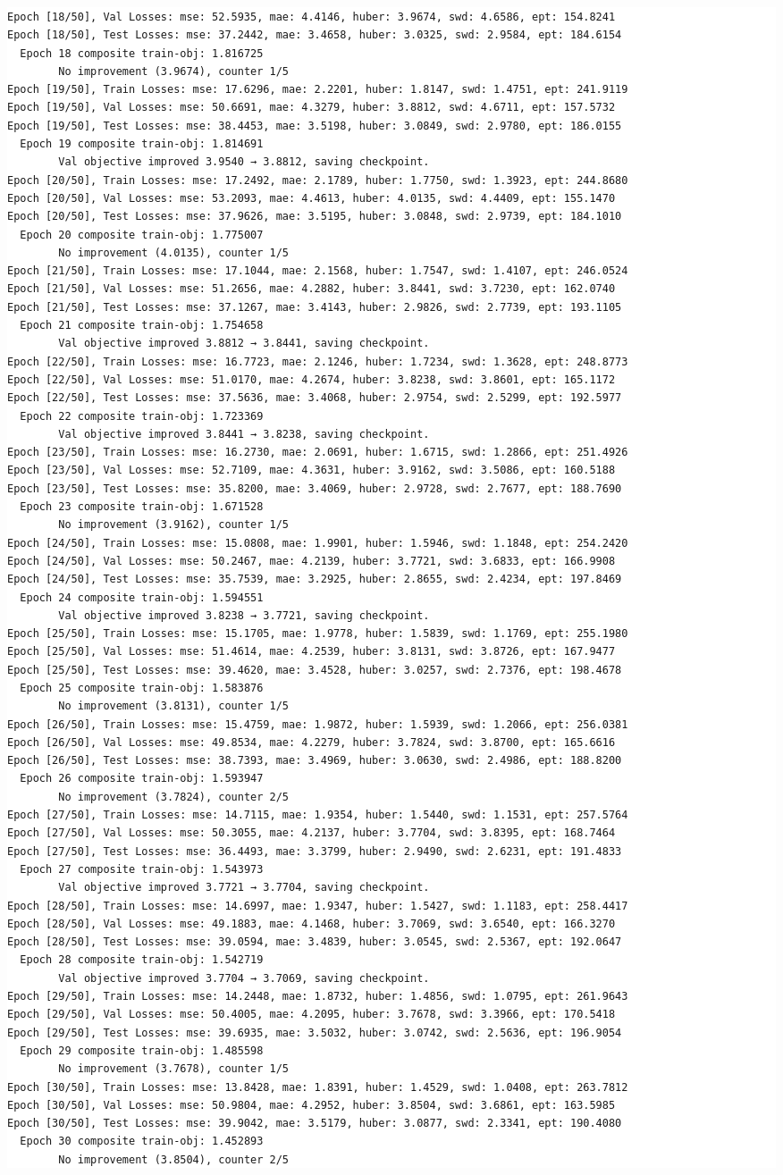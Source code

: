     Epoch [18/50], Val Losses: mse: 52.5935, mae: 4.4146, huber: 3.9674, swd: 4.6586, ept: 154.8241
    Epoch [18/50], Test Losses: mse: 37.2442, mae: 3.4658, huber: 3.0325, swd: 2.9584, ept: 184.6154
      Epoch 18 composite train-obj: 1.816725
            No improvement (3.9674), counter 1/5
    Epoch [19/50], Train Losses: mse: 17.6296, mae: 2.2201, huber: 1.8147, swd: 1.4751, ept: 241.9119
    Epoch [19/50], Val Losses: mse: 50.6691, mae: 4.3279, huber: 3.8812, swd: 4.6711, ept: 157.5732
    Epoch [19/50], Test Losses: mse: 38.4453, mae: 3.5198, huber: 3.0849, swd: 2.9780, ept: 186.0155
      Epoch 19 composite train-obj: 1.814691
            Val objective improved 3.9540 → 3.8812, saving checkpoint.
    Epoch [20/50], Train Losses: mse: 17.2492, mae: 2.1789, huber: 1.7750, swd: 1.3923, ept: 244.8680
    Epoch [20/50], Val Losses: mse: 53.2093, mae: 4.4613, huber: 4.0135, swd: 4.4409, ept: 155.1470
    Epoch [20/50], Test Losses: mse: 37.9626, mae: 3.5195, huber: 3.0848, swd: 2.9739, ept: 184.1010
      Epoch 20 composite train-obj: 1.775007
            No improvement (4.0135), counter 1/5
    Epoch [21/50], Train Losses: mse: 17.1044, mae: 2.1568, huber: 1.7547, swd: 1.4107, ept: 246.0524
    Epoch [21/50], Val Losses: mse: 51.2656, mae: 4.2882, huber: 3.8441, swd: 3.7230, ept: 162.0740
    Epoch [21/50], Test Losses: mse: 37.1267, mae: 3.4143, huber: 2.9826, swd: 2.7739, ept: 193.1105
      Epoch 21 composite train-obj: 1.754658
            Val objective improved 3.8812 → 3.8441, saving checkpoint.
    Epoch [22/50], Train Losses: mse: 16.7723, mae: 2.1246, huber: 1.7234, swd: 1.3628, ept: 248.8773
    Epoch [22/50], Val Losses: mse: 51.0170, mae: 4.2674, huber: 3.8238, swd: 3.8601, ept: 165.1172
    Epoch [22/50], Test Losses: mse: 37.5636, mae: 3.4068, huber: 2.9754, swd: 2.5299, ept: 192.5977
      Epoch 22 composite train-obj: 1.723369
            Val objective improved 3.8441 → 3.8238, saving checkpoint.
    Epoch [23/50], Train Losses: mse: 16.2730, mae: 2.0691, huber: 1.6715, swd: 1.2866, ept: 251.4926
    Epoch [23/50], Val Losses: mse: 52.7109, mae: 4.3631, huber: 3.9162, swd: 3.5086, ept: 160.5188
    Epoch [23/50], Test Losses: mse: 35.8200, mae: 3.4069, huber: 2.9728, swd: 2.7677, ept: 188.7690
      Epoch 23 composite train-obj: 1.671528
            No improvement (3.9162), counter 1/5
    Epoch [24/50], Train Losses: mse: 15.0808, mae: 1.9901, huber: 1.5946, swd: 1.1848, ept: 254.2420
    Epoch [24/50], Val Losses: mse: 50.2467, mae: 4.2139, huber: 3.7721, swd: 3.6833, ept: 166.9908
    Epoch [24/50], Test Losses: mse: 35.7539, mae: 3.2925, huber: 2.8655, swd: 2.4234, ept: 197.8469
      Epoch 24 composite train-obj: 1.594551
            Val objective improved 3.8238 → 3.7721, saving checkpoint.
    Epoch [25/50], Train Losses: mse: 15.1705, mae: 1.9778, huber: 1.5839, swd: 1.1769, ept: 255.1980
    Epoch [25/50], Val Losses: mse: 51.4614, mae: 4.2539, huber: 3.8131, swd: 3.8726, ept: 167.9477
    Epoch [25/50], Test Losses: mse: 39.4620, mae: 3.4528, huber: 3.0257, swd: 2.7376, ept: 198.4678
      Epoch 25 composite train-obj: 1.583876
            No improvement (3.8131), counter 1/5
    Epoch [26/50], Train Losses: mse: 15.4759, mae: 1.9872, huber: 1.5939, swd: 1.2066, ept: 256.0381
    Epoch [26/50], Val Losses: mse: 49.8534, mae: 4.2279, huber: 3.7824, swd: 3.8700, ept: 165.6616
    Epoch [26/50], Test Losses: mse: 38.7393, mae: 3.4969, huber: 3.0630, swd: 2.4986, ept: 188.8200
      Epoch 26 composite train-obj: 1.593947
            No improvement (3.7824), counter 2/5
    Epoch [27/50], Train Losses: mse: 14.7115, mae: 1.9354, huber: 1.5440, swd: 1.1531, ept: 257.5764
    Epoch [27/50], Val Losses: mse: 50.3055, mae: 4.2137, huber: 3.7704, swd: 3.8395, ept: 168.7464
    Epoch [27/50], Test Losses: mse: 36.4493, mae: 3.3799, huber: 2.9490, swd: 2.6231, ept: 191.4833
      Epoch 27 composite train-obj: 1.543973
            Val objective improved 3.7721 → 3.7704, saving checkpoint.
    Epoch [28/50], Train Losses: mse: 14.6997, mae: 1.9347, huber: 1.5427, swd: 1.1183, ept: 258.4417
    Epoch [28/50], Val Losses: mse: 49.1883, mae: 4.1468, huber: 3.7069, swd: 3.6540, ept: 166.3270
    Epoch [28/50], Test Losses: mse: 39.0594, mae: 3.4839, huber: 3.0545, swd: 2.5367, ept: 192.0647
      Epoch 28 composite train-obj: 1.542719
            Val objective improved 3.7704 → 3.7069, saving checkpoint.
    Epoch [29/50], Train Losses: mse: 14.2448, mae: 1.8732, huber: 1.4856, swd: 1.0795, ept: 261.9643
    Epoch [29/50], Val Losses: mse: 50.4005, mae: 4.2095, huber: 3.7678, swd: 3.3966, ept: 170.5418
    Epoch [29/50], Test Losses: mse: 39.6935, mae: 3.5032, huber: 3.0742, swd: 2.5636, ept: 196.9054
      Epoch 29 composite train-obj: 1.485598
            No improvement (3.7678), counter 1/5
    Epoch [30/50], Train Losses: mse: 13.8428, mae: 1.8391, huber: 1.4529, swd: 1.0408, ept: 263.7812
    Epoch [30/50], Val Losses: mse: 50.9804, mae: 4.2952, huber: 3.8504, swd: 3.6861, ept: 163.5985
    Epoch [30/50], Test Losses: mse: 39.9042, mae: 3.5179, huber: 3.0877, swd: 2.3341, ept: 190.4080
      Epoch 30 composite train-obj: 1.452893
            No improvement (3.8504), counter 2/5